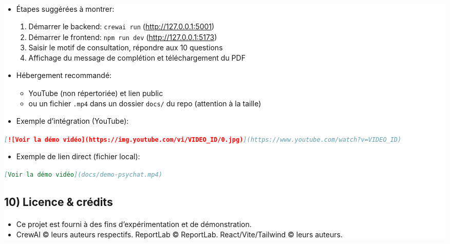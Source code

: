 - Étapes suggérées à montrer:
  1. Démarrer le backend: `crewai run` (http://127.0.0.1:5001)
  2. Démarrer le frontend: `npm run dev` (http://127.0.0.1:5173)
  3. Saisir le motif de consultation, répondre aux 10 questions
  4. Affichage du message de complétion et téléchargement du PDF

- Hébergement recommandé:
  - YouTube (non répertoriée) et lien public
  - ou un fichier `.mp4` dans un dossier `docs/` du repo (attention à la taille)

- Exemple d’intégration (YouTube):
```md
[![Voir la démo vidéo](https://img.youtube.com/vi/VIDEO_ID/0.jpg)](https://www.youtube.com/watch?v=VIDEO_ID)
```

- Exemple de lien direct (fichier local):
```md
[Voir la démo vidéo](docs/demo-psychat.mp4)
```

## 10) Licence & crédits
- Ce projet est fourni à des fins d’expérimentation et de démonstration.
- CrewAI © leurs auteurs respectifs. ReportLab © ReportLab. React/Vite/Tailwind © leurs auteurs.


